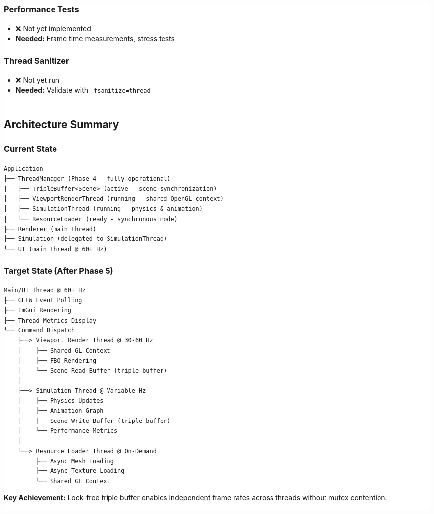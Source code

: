 ### Performance Tests
- ❌ Not yet implemented
- **Needed:** Frame time measurements, stress tests

### Thread Sanitizer
- ❌ Not yet run
- **Needed:** Validate with `-fsanitize=thread`

---

## Architecture Summary

### Current State
```
Application
├── ThreadManager (Phase 4 - fully operational)
│   ├── TripleBuffer<Scene> (active - scene synchronization)
│   ├── ViewportRenderThread (running - shared OpenGL context)
│   ├── SimulationThread (running - physics & animation)
│   └── ResourceLoader (ready - synchronous mode)
├── Renderer (main thread)
├── Simulation (delegated to SimulationThread)
└── UI (main thread @ 60+ Hz)
```

### Target State (After Phase 5)
```
Main/UI Thread @ 60+ Hz
├── GLFW Event Polling
├── ImGui Rendering
├── Thread Metrics Display
└── Command Dispatch
    ├──> Viewport Render Thread @ 30-60 Hz
    │    ├── Shared GL Context
    │    ├── FBO Rendering
    │    └── Scene Read Buffer (triple buffer)
    │
    ├──> Simulation Thread @ Variable Hz
    │    ├── Physics Updates
    │    ├── Animation Graph
    │    ├── Scene Write Buffer (triple buffer)
    │    └── Performance Metrics
    │
    └──> Resource Loader Thread @ On-Demand
         ├── Async Mesh Loading
         ├── Async Texture Loading
         └── Shared GL Context
```

**Key Achievement:** Lock-free triple buffer enables independent frame rates across threads without mutex contention.

---